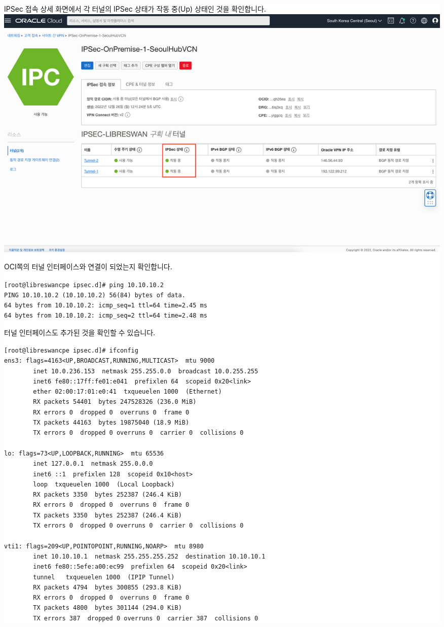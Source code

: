 IPSec 접속 상세 화면에서 각 터널의 IPSec 상태가 작동 중(Up) 상태인 것을 확인합니다.
![](/assets/img/infrastructure/2022/oci-ipsec-to-libreswan-with-bgp-17.png)

OCI쪽의 터널 인터페이스와 연결이 되었는지 확인합니다.
```
[root@libreswancpe ipsec.d]# ping 10.10.10.2
PING 10.10.10.2 (10.10.10.2) 56(84) bytes of data.
64 bytes from 10.10.10.2: icmp_seq=1 ttl=64 time=2.45 ms
64 bytes from 10.10.10.2: icmp_seq=2 ttl=64 time=2.48 ms
```

터널 인터페이스도 추가된 것을 확인할 수 있습니다.
```terminal
[root@libreswancpe ipsec.d]# ifconfig
ens3: flags=4163<UP,BROADCAST,RUNNING,MULTICAST>  mtu 9000
        inet 10.0.236.153  netmask 255.255.0.0  broadcast 10.0.255.255
        inet6 fe80::17ff:fe01:e041  prefixlen 64  scopeid 0x20<link>
        ether 02:00:17:01:e0:41  txqueuelen 1000  (Ethernet)
        RX packets 54401  bytes 247528326 (236.0 MiB)
        RX errors 0  dropped 0  overruns 0  frame 0
        TX packets 44163  bytes 19875040 (18.9 MiB)
        TX errors 0  dropped 0 overruns 0  carrier 0  collisions 0

lo: flags=73<UP,LOOPBACK,RUNNING>  mtu 65536
        inet 127.0.0.1  netmask 255.0.0.0
        inet6 ::1  prefixlen 128  scopeid 0x10<host>
        loop  txqueuelen 1000  (Local Loopback)
        RX packets 3350  bytes 252387 (246.4 KiB)
        RX errors 0  dropped 0  overruns 0  frame 0
        TX packets 3350  bytes 252387 (246.4 KiB)
        TX errors 0  dropped 0 overruns 0  carrier 0  collisions 0

vti1: flags=209<UP,POINTOPOINT,RUNNING,NOARP>  mtu 8980
        inet 10.10.10.1  netmask 255.255.255.252  destination 10.10.10.1
        inet6 fe80::5efe:a00:ec99  prefixlen 64  scopeid 0x20<link>
        tunnel   txqueuelen 1000  (IPIP Tunnel)
        RX packets 4794  bytes 300855 (293.8 KiB)
        RX errors 0  dropped 0  overruns 0  frame 0
        TX packets 4800  bytes 301144 (294.0 KiB)
        TX errors 387  dropped 0 overruns 0  carrier 387  collisions 0

```